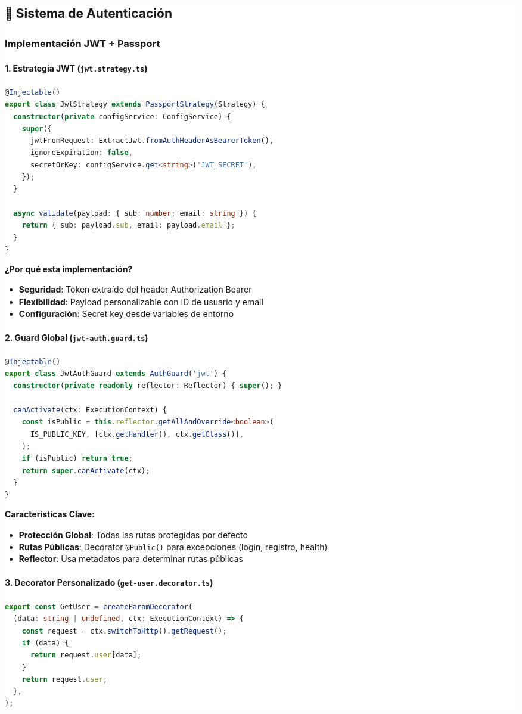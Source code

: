
## 🔐 Sistema de Autenticación

### **Implementación JWT + Passport**

#### **1. Estrategia JWT (`jwt.strategy.ts`)**
```typescript
@Injectable()
export class JwtStrategy extends PassportStrategy(Strategy) {
  constructor(private configService: ConfigService) {
    super({
      jwtFromRequest: ExtractJwt.fromAuthHeaderAsBearerToken(),
      ignoreExpiration: false,
      secretOrKey: configService.get<string>('JWT_SECRET'),
    });
  }

  async validate(payload: { sub: number; email: string }) {
    return { sub: payload.sub, email: payload.email };
  }
}
```

**¿Por qué esta implementación?**
- **Seguridad**: Token extraído del header Authorization Bearer
- **Flexibilidad**: Payload personalizable con ID de usuario y email
- **Configuración**: Secret key desde variables de entorno

#### **2. Guard Global (`jwt-auth.guard.ts`)**
```typescript
@Injectable()
export class JwtAuthGuard extends AuthGuard('jwt') {
  constructor(private readonly reflector: Reflector) { super(); }

  canActivate(ctx: ExecutionContext) {
    const isPublic = this.reflector.getAllAndOverride<boolean>(
      IS_PUBLIC_KEY, [ctx.getHandler(), ctx.getClass()],
    );
    if (isPublic) return true;
    return super.canActivate(ctx);
  }
}
```

**Características Clave:**
- **Protección Global**: Todas las rutas protegidas por defecto
- **Rutas Públicas**: Decorator `@Public()` para excepciones (login, registro, health)
- **Reflector**: Usa metadatos para determinar rutas públicas

#### **3. Decorator Personalizado (`get-user.decorator.ts`)**
```typescript
export const GetUser = createParamDecorator(
  (data: string | undefined, ctx: ExecutionContext) => {
    const request = ctx.switchToHttp().getRequest();
    if (data) {
      return request.user[data];
    }
    return request.user;
  },
);
```
